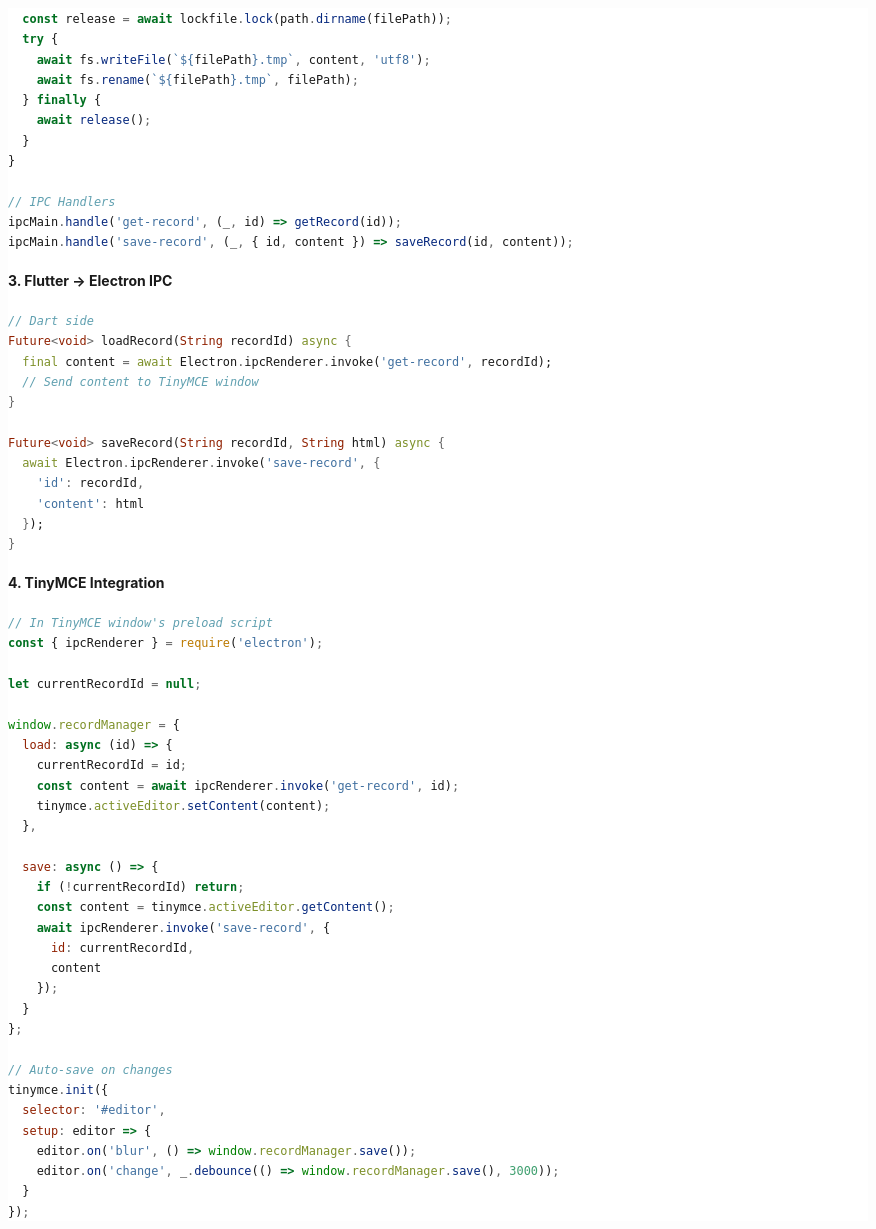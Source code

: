 ```javascript
  const release = await lockfile.lock(path.dirname(filePath));
  try {
    await fs.writeFile(`${filePath}.tmp`, content, 'utf8');
    await fs.rename(`${filePath}.tmp`, filePath);
  } finally {
    await release();
  }
}

// IPC Handlers
ipcMain.handle('get-record', (_, id) => getRecord(id));
ipcMain.handle('save-record', (_, { id, content }) => saveRecord(id, content));
```

#### 3. Flutter → Electron IPC
```dart
// Dart side
Future<void> loadRecord(String recordId) async {
  final content = await Electron.ipcRenderer.invoke('get-record', recordId);
  // Send content to TinyMCE window
}

Future<void> saveRecord(String recordId, String html) async {
  await Electron.ipcRenderer.invoke('save-record', {
    'id': recordId,
    'content': html
  });
}
```

#### 4. TinyMCE Integration
```javascript
// In TinyMCE window's preload script
const { ipcRenderer } = require('electron');

let currentRecordId = null;

window.recordManager = {
  load: async (id) => {
    currentRecordId = id;
    const content = await ipcRenderer.invoke('get-record', id);
    tinymce.activeEditor.setContent(content);
  },
  
  save: async () => {
    if (!currentRecordId) return;
    const content = tinymce.activeEditor.getContent();
    await ipcRenderer.invoke('save-record', {
      id: currentRecordId,
      content
    });
  }
};

// Auto-save on changes
tinymce.init({
  selector: '#editor',
  setup: editor => {
    editor.on('blur', () => window.recordManager.save());
    editor.on('change', _.debounce(() => window.recordManager.save(), 3000));
  }
});
```
